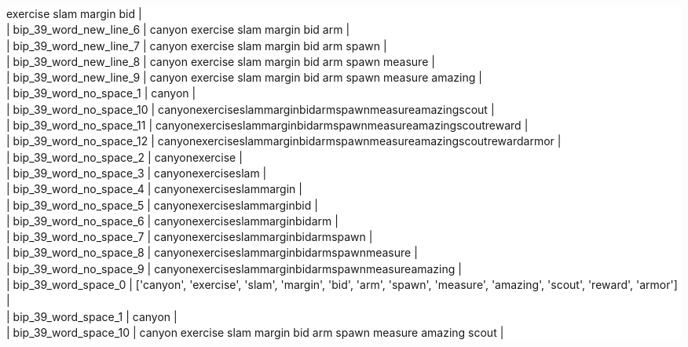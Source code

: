 exercise
slam
margin
bid |  
| bip_39_word_new_line_6 | canyon
exercise
slam
margin
bid
arm |  
| bip_39_word_new_line_7 | canyon
exercise
slam
margin
bid
arm
spawn |  
| bip_39_word_new_line_8 | canyon
exercise
slam
margin
bid
arm
spawn
measure |  
| bip_39_word_new_line_9 | canyon
exercise
slam
margin
bid
arm
spawn
measure
amazing |  
| bip_39_word_no_space_1 | canyon |  
| bip_39_word_no_space_10 | canyonexerciseslammarginbidarmspawnmeasureamazingscout |  
| bip_39_word_no_space_11 | canyonexerciseslammarginbidarmspawnmeasureamazingscoutreward |  
| bip_39_word_no_space_12 | canyonexerciseslammarginbidarmspawnmeasureamazingscoutrewardarmor |  
| bip_39_word_no_space_2 | canyonexercise |  
| bip_39_word_no_space_3 | canyonexerciseslam |  
| bip_39_word_no_space_4 | canyonexerciseslammargin |  
| bip_39_word_no_space_5 | canyonexerciseslammarginbid |  
| bip_39_word_no_space_6 | canyonexerciseslammarginbidarm |  
| bip_39_word_no_space_7 | canyonexerciseslammarginbidarmspawn |  
| bip_39_word_no_space_8 | canyonexerciseslammarginbidarmspawnmeasure |  
| bip_39_word_no_space_9 | canyonexerciseslammarginbidarmspawnmeasureamazing |  
| bip_39_word_space_0 | ['canyon', 'exercise', 'slam', 'margin', 'bid', 'arm', 'spawn', 'measure', 'amazing', 'scout', 'reward', 'armor'] |  
| bip_39_word_space_1 | canyon |  
| bip_39_word_space_10 | canyon exercise slam margin bid arm spawn measure amazing scout |  